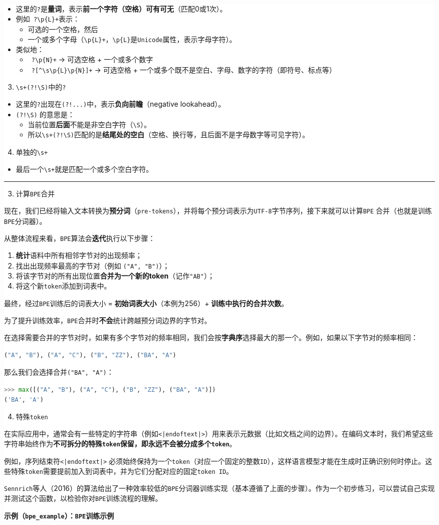 -   这里的`?`是**量词**，表示**前一个字符（空格）可有可无**（匹配0或1次）。
-   例如` ?\p{L}+`表示：
    -   可选的一个空格，然后
    -   一个或多个字母（`\p{L}+`，`\p{L}`是`Unicode`属性，表示字母字符）。
-   类似地：
    -   ` ?\p{N}+` → 可选空格 + 一个或多个数字
    -   ` ?[^\s\p{L}\p{N}]+` → 可选空格 + 一个或多个既不是空白、字母、数字的字符（即符号、标点等）

3.   `\s+(?!\S)`中的`?`

-   这里的`?`出现在`(?!...)`中，表示**负向前瞻**（negative lookahead）。
-   `(?!\S)` 的意思是：
    -   当前位置**后面**不能是非空白字符（`\S`）。
    -   所以`\s+(?!\S)`匹配的是**结尾处的空白**（空格、换行等，且后面不是字母数字等可见字符）。

4.   单独的`\s+`

-   最后一个`\s+`就是匹配一个或多个空白字符。

<hr/>

3.   计算`BPE`合并

现在，我们已经将输入文本转换为**预分词**（`pre-tokens`），并将每个预分词表示为`UTF-8`字节序列，接下来就可以计算`BPE` 合并（也就是训练`BPE`分词器）。

从整体流程来看，`BPE`算法会**迭代**执行以下步骤：

1.  **统计**语料中所有相邻字节对的出现频率；
2.  找出出现频率最高的字节对（例如 `("A", "B")`）；
3.  将该字节对的所有出现位置**合并为一个新的token**（记作`"AB"`）；
4.  将这个新`token`添加到词表中。

最终，经过`BPE`训练后的词表大小 = **初始词表大小**（本例为256）+ **训练中执行的合并次数**。

为了提升训练效率，`BPE`合并时**不会**统计跨越预分词边界的字节对。

在选择需要合并的字节对时，如果有多个字节对的频率相同，我们会按**字典序**选择最大的那一个。例如，如果以下字节对的频率相同：

```python
("A", "B"), ("A", "C"), ("B", "ZZ"), ("BA", "A")
```

那么我们会选择合并`("BA", "A")`：

```python
>>> max([("A", "B"), ("A", "C"), ("B", "ZZ"), ("BA", "A")])
('BA', 'A')
```

4.   特殊`token`

在实际应用中，通常会有一些特定的字符串（例如`<|endoftext|>`）用来表示元数据（比如文档之间的边界）。在编码文本时，我们希望这些字符串始终作为**不可拆分的特殊`token`**保留，即**永远不会被分成多个`token`**。

例如，序列结束符`<|endoftext|>` 必须始终保持为一个`token`（对应一个固定的整数`ID`），这样语言模型才能在生成时正确识别何时停止。这些特殊`token`需要提前加入到词表中，并为它们分配对应的固定`token ID`。

`Sennrich`等人（2016）的算法给出了一种效率较低的`BPE`分词器训练实现（基本遵循了上面的步骤）。作为一个初步练习，可以尝试自己实现并测试这个函数，以检验你对`BPE`训练流程的理解。

**示例（`bpe_example`）：`BPE`训练示例**

